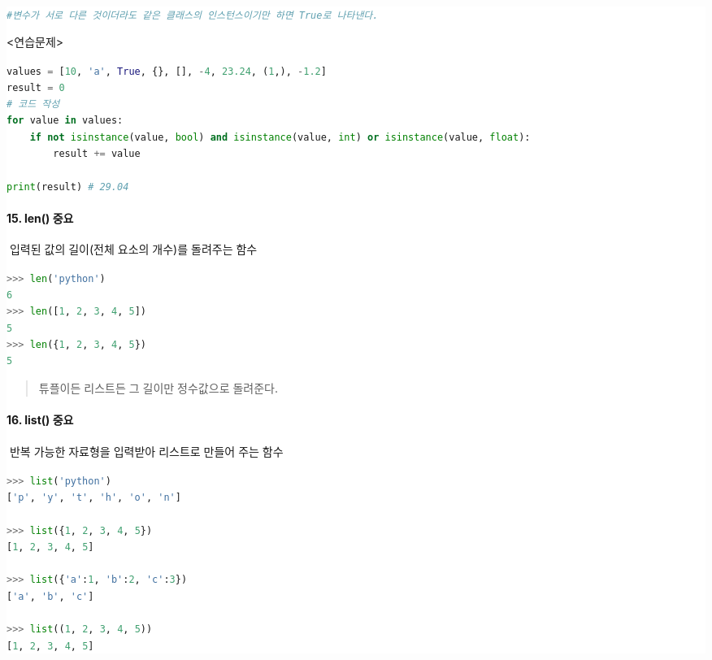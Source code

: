 ```python
#변수가 서로 다른 것이더라도 같은 클래스의 인스턴스이기만 하면 True로 나타낸다.
```



<연습문제>

```python
values = [10, 'a', True, {}, [], -4, 23.24, (1,), -1.2]
result = 0
# 코드 작성
for value in values:
    if not isinstance(value, bool) and isinstance(value, int) or isinstance(value, float):
        result += value
        
print(result) # 29.04
```





#### 15. len() 중요

​	입력된 값의 길이(전체 요소의 개수)를 돌려주는 함수

```python
>>> len('python')
6
>>> len([1, 2, 3, 4, 5])
5
>>> len({1, 2, 3, 4, 5})
5
```

> 튜플이든 리스트든 그 길이만 정수값으로 돌려준다. 





#### 16. list() 중요

​	반복 가능한 자료형을 입력받아 리스트로 만들어 주는 함수

```python
>>> list('python')
['p', 'y', 't', 'h', 'o', 'n']

>>> list({1, 2, 3, 4, 5})
[1, 2, 3, 4, 5]

>>> list({'a':1, 'b':2, 'c':3})
['a', 'b', 'c']

>>> list((1, 2, 3, 4, 5))
[1, 2, 3, 4, 5]
```

